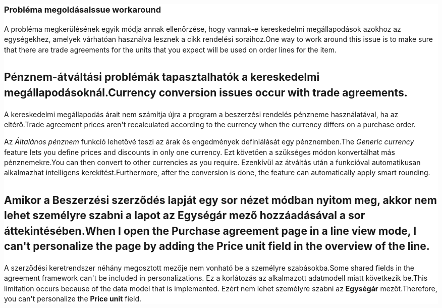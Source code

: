 ### <a name="issue-workaround"></a><span data-ttu-id="f22f9-154">Probléma megoldása</span><span class="sxs-lookup"><span data-stu-id="f22f9-154">Issue workaround</span></span>

<span data-ttu-id="f22f9-155">A probléma megkerülésének egyik módja annak ellenőrzése, hogy vannak-e kereskedelmi megállapodások azokhoz az egységekhez, amelyek várhatóan használva lesznek a cikk rendelési soraihoz.</span><span class="sxs-lookup"><span data-stu-id="f22f9-155">One way to work around this issue is to make sure that there are trade agreements for the units that you expect will be used on order lines for the item.</span></span>

## <a name="currency-conversion-issues-occur-with-trade-agreements"></a><span data-ttu-id="f22f9-156">Pénznem-átváltási problémák tapasztalhatók a kereskedelmi megállapodásoknál.</span><span class="sxs-lookup"><span data-stu-id="f22f9-156">Currency conversion issues occur with trade agreements.</span></span>

<span data-ttu-id="f22f9-157">A kereskedelmi megállapodás árait nem számítja újra a program a beszerzési rendelés pénzneme használatával, ha az eltérő.</span><span class="sxs-lookup"><span data-stu-id="f22f9-157">Trade agreement prices aren't recalculated according to the currency when the currency differs on a purchase order.</span></span>

<span data-ttu-id="f22f9-158">Az *Általános pénznem* funkció lehetővé teszi az árak és engedmények definiálását egy pénznemben.</span><span class="sxs-lookup"><span data-stu-id="f22f9-158">The *Generic currency* feature lets you define prices and discounts in only one currency.</span></span> <span data-ttu-id="f22f9-159">Ezt követően a szükséges módon konvertálhat más pénznemekre.</span><span class="sxs-lookup"><span data-stu-id="f22f9-159">You can then convert to other currencies as you require.</span></span> <span data-ttu-id="f22f9-160">Ezenkívül az átváltás után a funkcióval automatikusan alkalmazhat intelligens kerekítést.</span><span class="sxs-lookup"><span data-stu-id="f22f9-160">Furthermore, after the conversion is done, the feature can automatically apply smart rounding.</span></span>

## <a name="when-i-open-the-purchase-agreement-page-in-a-line-view-mode-i-cant-personalize-the-page-by-adding-the-price-unit-field-in-the-overview-of-the-line"></a><span data-ttu-id="f22f9-161">Amikor a Beszerzési szerződés lapját egy sor nézet módban nyitom meg, akkor nem lehet személyre szabni a lapot az Egységár mező hozzáadásával a sor áttekintésében.</span><span class="sxs-lookup"><span data-stu-id="f22f9-161">When I open the Purchase agreement page in a line view mode, I can't personalize the page by adding the Price unit field in the overview of the line.</span></span>

<span data-ttu-id="f22f9-162">A szerződési keretrendszer néhány megosztott mezője nem vonható be a személyre szabásokba.</span><span class="sxs-lookup"><span data-stu-id="f22f9-162">Some shared fields in the agreement framework can't be included in personalizations.</span></span> <span data-ttu-id="f22f9-163">Ez a korlátozás az alkalmazott adatmodell miatt következik be.</span><span class="sxs-lookup"><span data-stu-id="f22f9-163">This limitation occurs because of the data model that is implemented.</span></span> <span data-ttu-id="f22f9-164">Ezért nem lehet személyre szabni az **Egységár** mezőt.</span><span class="sxs-lookup"><span data-stu-id="f22f9-164">Therefore, you can't personalize the **Price unit** field.</span></span>
